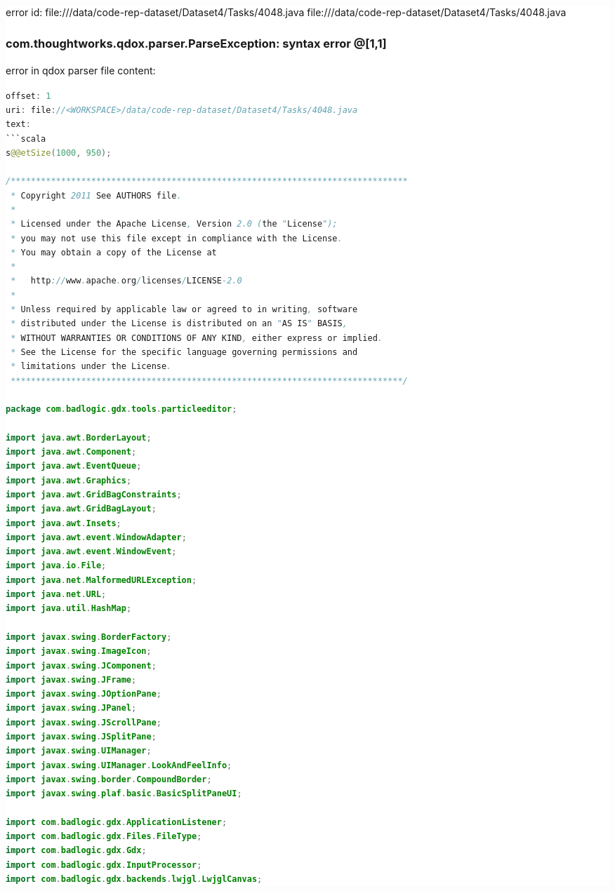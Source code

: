 error id: file://<WORKSPACE>/data/code-rep-dataset/Dataset4/Tasks/4048.java
file://<WORKSPACE>/data/code-rep-dataset/Dataset4/Tasks/4048.java
### com.thoughtworks.qdox.parser.ParseException: syntax error @[1,1]

error in qdox parser
file content:
```java
offset: 1
uri: file://<WORKSPACE>/data/code-rep-dataset/Dataset4/Tasks/4048.java
text:
```scala
s@@etSize(1000, 950);

/*******************************************************************************
 * Copyright 2011 See AUTHORS file.
 * 
 * Licensed under the Apache License, Version 2.0 (the "License");
 * you may not use this file except in compliance with the License.
 * You may obtain a copy of the License at
 * 
 *   http://www.apache.org/licenses/LICENSE-2.0
 * 
 * Unless required by applicable law or agreed to in writing, software
 * distributed under the License is distributed on an "AS IS" BASIS,
 * WITHOUT WARRANTIES OR CONDITIONS OF ANY KIND, either express or implied.
 * See the License for the specific language governing permissions and
 * limitations under the License.
 ******************************************************************************/

package com.badlogic.gdx.tools.particleeditor;

import java.awt.BorderLayout;
import java.awt.Component;
import java.awt.EventQueue;
import java.awt.Graphics;
import java.awt.GridBagConstraints;
import java.awt.GridBagLayout;
import java.awt.Insets;
import java.awt.event.WindowAdapter;
import java.awt.event.WindowEvent;
import java.io.File;
import java.net.MalformedURLException;
import java.net.URL;
import java.util.HashMap;

import javax.swing.BorderFactory;
import javax.swing.ImageIcon;
import javax.swing.JComponent;
import javax.swing.JFrame;
import javax.swing.JOptionPane;
import javax.swing.JPanel;
import javax.swing.JScrollPane;
import javax.swing.JSplitPane;
import javax.swing.UIManager;
import javax.swing.UIManager.LookAndFeelInfo;
import javax.swing.border.CompoundBorder;
import javax.swing.plaf.basic.BasicSplitPaneUI;

import com.badlogic.gdx.ApplicationListener;
import com.badlogic.gdx.Files.FileType;
import com.badlogic.gdx.Gdx;
import com.badlogic.gdx.InputProcessor;
import com.badlogic.gdx.backends.lwjgl.LwjglCanvas;
```